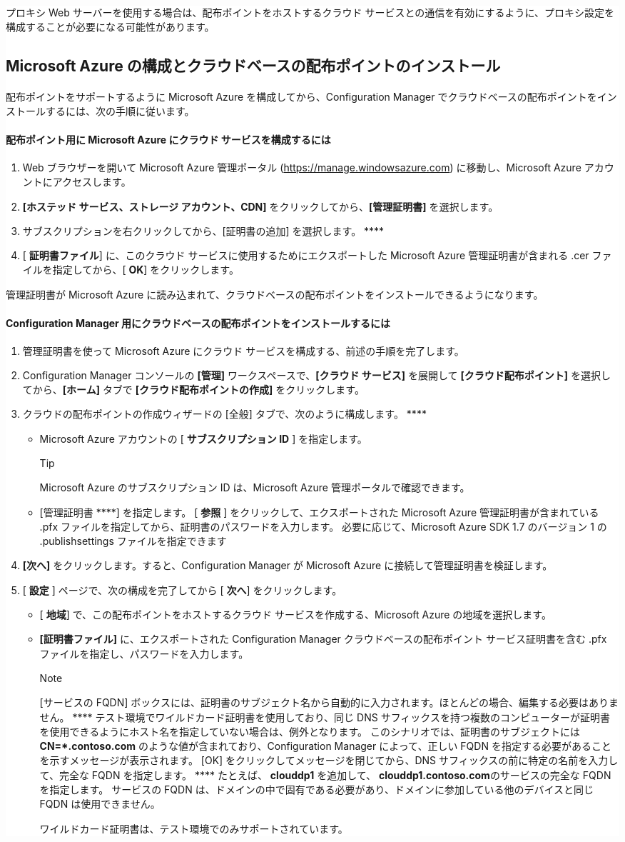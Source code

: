  プロキシ Web サーバーを使用する場合は、配布ポイントをホストするクラウド サービスとの通信を有効にするように、プロキシ設定を構成することが必要になる可能性があります。  

##  <a name="a-namebkmkconfigwindowsazureandinstalldpa-configure-microsoft-azure-and-install-cloud-based-distribution-points"></a><a name="BKMK_ConfigWindowsAzureandInstallDP"></a> Microsoft Azure の構成とクラウドベースの配布ポイントのインストール  
 配布ポイントをサポートするように Microsoft Azure を構成してから、Configuration Manager でクラウドベースの配布ポイントをインストールするには、次の手順に従います。  

#### <a name="to-configure-a-cloud-service-in-microsoft-azure-for-a-distribution-point"></a>配布ポイント用に Microsoft Azure にクラウド サービスを構成するには  

1.  Web ブラウザーを開いて Microsoft Azure 管理ポータル (https://manage.windowsazure.com) に移動し、Microsoft Azure アカウントにアクセスします。  

2.  **[ホステッド サービス、ストレージ アカウント、CDN]** をクリックしてから、**[管理証明書]** を選択します。  

3.  サブスクリプションを右クリックしてから、[証明書の追加] を選択します。 ****  

4.  [ **証明書ファイル**] に、このクラウド サービスに使用するためにエクスポートした Microsoft Azure 管理証明書が含まれる .cer ファイルを指定してから、[ **OK**] をクリックします。  

 管理証明書が Microsoft Azure に読み込まれて、クラウドベースの配布ポイントをインストールできるようになります。  

#### <a name="to-install-a-cloud-based-distribution-point-for-configuration-manager"></a>Configuration Manager 用にクラウドベースの配布ポイントをインストールするには  

1.  管理証明書を使って Microsoft Azure にクラウド サービスを構成する、前述の手順を完了します。  

2.  Configuration Manager コンソールの **[管理]** ワークスペースで、**[クラウド サービス]** を展開して **[クラウド配布ポイント]** を選択してから、**[ホーム]** タブで **[クラウド配布ポイントの作成]** をクリックします。  

3.  クラウドの配布ポイントの作成ウィザードの [全般] タブで、次のように構成します。 ****  

    -   Microsoft Azure アカウントの [ **サブスクリプション ID** ] を指定します。  

        > [!TIP]  
        >  Microsoft Azure のサブスクリプション ID は、Microsoft Azure 管理ポータルで確認できます。  

    -   [管理証明書 ****] を指定します。 [ **参照** ] をクリックして、エクスポートされた Microsoft Azure 管理証明書が含まれている .pfx ファイルを指定してから、証明書のパスワードを入力します。 必要に応じて、Microsoft Azure SDK 1.7 のバージョン 1 の .publishsettings ファイルを指定できます  

4.  **[次へ]** をクリックします。すると、Configuration Manager が Microsoft Azure に接続して管理証明書を検証します。  

5.  [ **設定** ] ページで、次の構成を完了してから [ **次へ**] をクリックします。  

    -   [ **地域**] で、この配布ポイントをホストするクラウド サービスを作成する、Microsoft Azure の地域を選択します。  

    -   **[証明書ファイル]** に、エクスポートされた Configuration Manager クラウドベースの配布ポイント サービス証明書を含む .pfx ファイルを指定し、パスワードを入力します。  

        > [!NOTE]  
        >  [サービスの FQDN] ボックスには、証明書のサブジェクト名から自動的に入力されます。ほとんどの場合、編集する必要はありません。 **** テスト環境でワイルドカード証明書を使用しており、同じ DNS サフィックスを持つ複数のコンピューターが証明書を使用できるようにホスト名を指定していない場合は、例外となります。 このシナリオでは、証明書のサブジェクトには **CN=\*.contoso.com** のような値が含まれており、Configuration Manager によって、正しい FQDN を指定する必要があることを示すメッセージが表示されます。 [OK] をクリックしてメッセージを閉じてから、DNS サフィックスの前に特定の名前を入力して、完全な FQDN を指定します。 **** たとえば、 **clouddp1** を追加して、 **clouddp1.contoso.com**のサービスの完全な FQDN を指定します。 サービスの FQDN は、ドメインの中で固有である必要があり、ドメインに参加している他のデバイスと同じ FQDN は使用できません。  
        >   
        >  ワイルドカード証明書は、テスト環境でのみサポートされています。  
